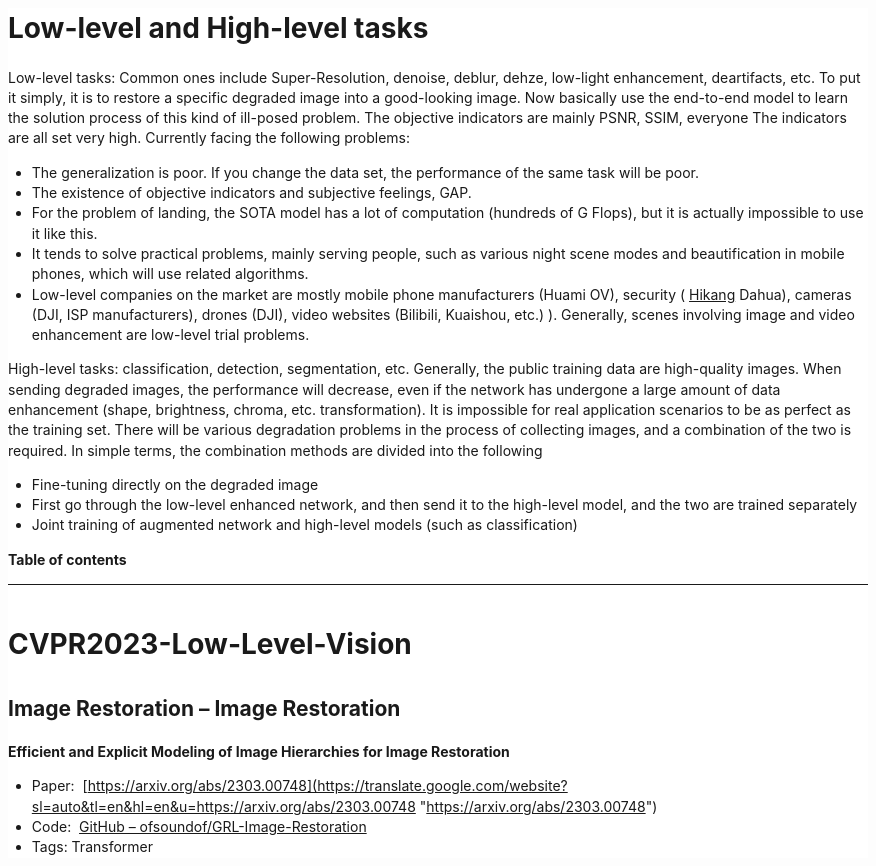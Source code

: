 Low-level and High-level tasks
==============================

Low-level tasks: Common ones include Super-Resolution, denoise, deblur, dehze, low-light enhancement, deartifacts, etc. To put it simply, it is to restore a specific degraded image into a good-looking image. Now basically use the end-to-end model to learn the solution process of this kind of ill-posed problem. The objective indicators are mainly PSNR, SSIM, everyone The indicators are all set very high. Currently facing the following problems:

*   The generalization is poor. If you change the data set, the performance of the same task will be poor.
*   The existence of objective indicators and subjective feelings, GAP.
*   For the problem of landing, the SOTA model has a lot of computation (hundreds of G Flops), but it is actually impossible to use it like this.
*   It tends to solve practical problems, mainly serving people, such as various night scene modes and beautification in mobile phones, which will use related algorithms.
*   Low-level companies on the market are mostly mobile phone manufacturers (Huami OV), security ( [Hikang](https://translate.google.com/website?sl=auto&tl=en&hl=en&u=https://www.zhihu.com/search?q%3D%25E6%25B5%25B7%25E5%25BA%25B7%25E5%25A4%25A7%25E5%258D%258E%26search_source%3DEntity%26hybrid_search_source%3DEntity%26hybrid_search_extra%3D%257B%2522sourceType%2522%253A%2522answer%2522%252C%2522sourceId%2522%253A2251241448%257D "Hikvision Dahua") Dahua), cameras (DJI, ISP manufacturers), drones (DJI), video websites (Bilibili, Kuaishou, etc.) ). Generally, scenes involving image and video enhancement are low-level trial problems.

  
High-level tasks: classification, detection, segmentation, etc. Generally, the public training data are high-quality images. When sending degraded images, the performance will decrease, even if the network has undergone a large amount of data enhancement (shape, brightness, chroma, etc. transformation). It is impossible for real application scenarios to be as perfect as the training set. There will be various degradation problems in the process of collecting images, and a combination of the two is required. In simple terms, the combination methods are divided into the following

*   Fine-tuning directly on the degraded image
*   First go through the low-level enhanced network, and then send it to the high-level model, and the two are trained separately
*   Joint training of augmented network and high-level models (such as classification)

**Table of contents**

* * *

CVPR2023-Low-Level-Vision
=========================

Image Restoration – Image Restoration
-------------------------------------

**Efficient and Explicit Modeling of Image Hierarchies for Image Restoration**

*   Paper:  [https://arxiv.org/abs/2303.00748](https://translate.google.com/website?sl=auto&tl=en&hl=en&u=https://arxiv.org/abs/2303.00748 "https://arxiv.org/abs/2303.00748")
*   Code:  [GitHub – ofsoundof/GRL-Image-Restoration](https://translate.google.com/website?sl=auto&tl=en&hl=en&u=https://github.com/ofsoundof/GRL-Image-Restoration "GitHub - ofsoundof/GRL-Image-Restoration")
*   Tags: Transformer

